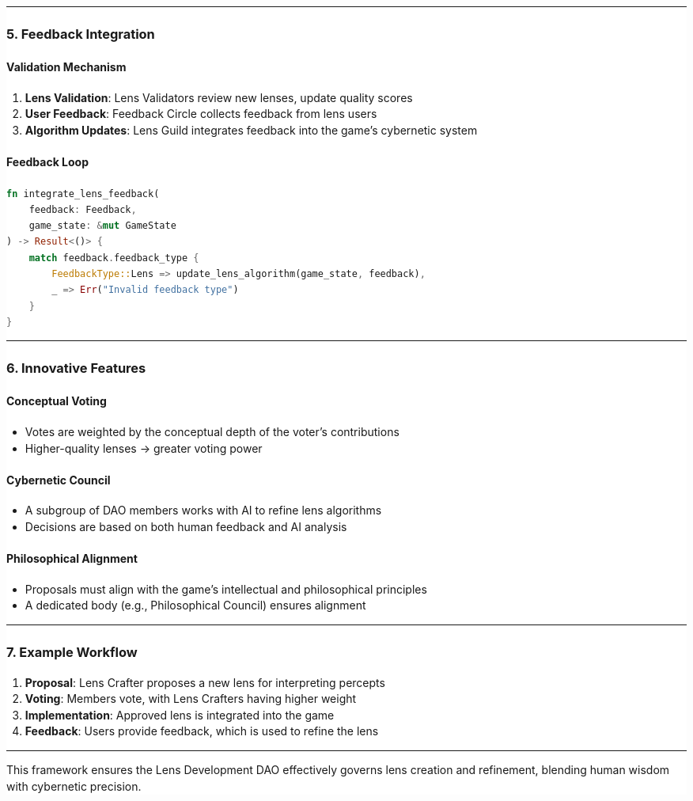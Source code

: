 


---

### 5. **Feedback Integration**
#### **Validation Mechanism**
1. **Lens Validation**: Lens Validators review new lenses, update quality scores
2. **User Feedback**: Feedback Circle collects feedback from lens users
3. **Algorithm Updates**: Lens Guild integrates feedback into the game’s cybernetic system

#### **Feedback Loop**
```rust
fn integrate_lens_feedback(
    feedback: Feedback,
    game_state: &mut GameState
) -> Result<()> {
    match feedback.feedback_type {
        FeedbackType::Lens => update_lens_algorithm(game_state, feedback),
        _ => Err("Invalid feedback type")
    }
}
```




---

### 6. **Innovative Features**
#### **Conceptual Voting**
- Votes are weighted by the conceptual depth of the voter’s contributions
- Higher-quality lenses → greater voting power

#### **Cybernetic Council**
- A subgroup of DAO members works with AI to refine lens algorithms
- Decisions are based on both human feedback and AI analysis

#### **Philosophical Alignment**
- Proposals must align with the game’s intellectual and philosophical principles
- A dedicated body (e.g., Philosophical Council) ensures alignment

---

### 7. **Example Workflow**
1. **Proposal**: Lens Crafter proposes a new lens for interpreting percepts
2. **Voting**: Members vote, with Lens Crafters having higher weight
3. **Implementation**: Approved lens is integrated into the game
4. **Feedback**: Users provide feedback, which is used to refine the lens

---

This framework ensures the Lens Development DAO effectively governs lens creation and refinement, blending human wisdom with cybernetic precision.

